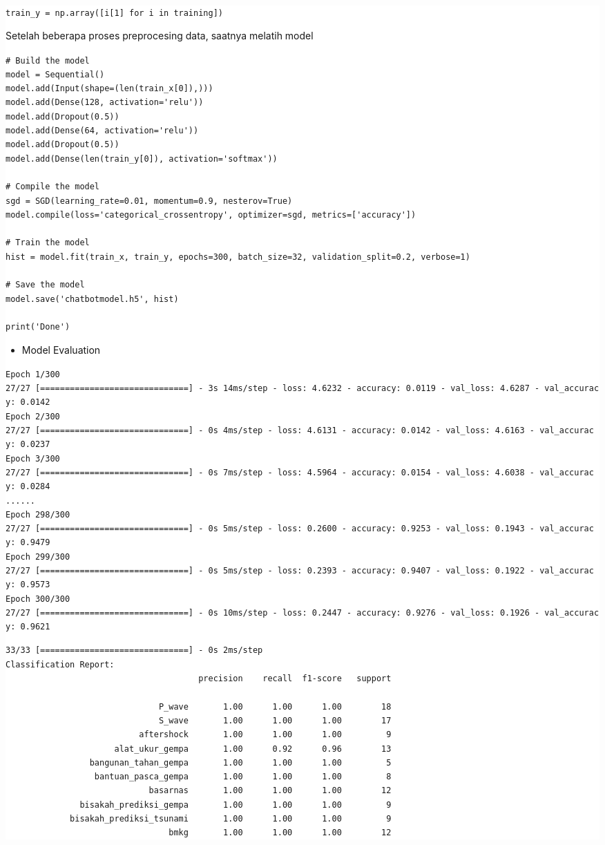 ```
train_y = np.array([i[1] for i in training])
```

Setelah beberapa proses preprocesing data, saatnya melatih model
```
# Build the model
model = Sequential()
model.add(Input(shape=(len(train_x[0]),)))
model.add(Dense(128, activation='relu'))
model.add(Dropout(0.5))
model.add(Dense(64, activation='relu'))
model.add(Dropout(0.5))
model.add(Dense(len(train_y[0]), activation='softmax'))

# Compile the model
sgd = SGD(learning_rate=0.01, momentum=0.9, nesterov=True)
model.compile(loss='categorical_crossentropy', optimizer=sgd, metrics=['accuracy'])

# Train the model
hist = model.fit(train_x, train_y, epochs=300, batch_size=32, validation_split=0.2, verbose=1)

# Save the model
model.save('chatbotmodel.h5', hist)

print('Done')
```
- Model Evaluation <br />

```
Epoch 1/300
27/27 [==============================] - 3s 14ms/step - loss: 4.6232 - accuracy: 0.0119 - val_loss: 4.6287 - val_accuracy: 0.0142
Epoch 2/300
27/27 [==============================] - 0s 4ms/step - loss: 4.6131 - accuracy: 0.0142 - val_loss: 4.6163 - val_accuracy: 0.0237
Epoch 3/300
27/27 [==============================] - 0s 7ms/step - loss: 4.5964 - accuracy: 0.0154 - val_loss: 4.6038 - val_accuracy: 0.0284
......
Epoch 298/300
27/27 [==============================] - 0s 5ms/step - loss: 0.2600 - accuracy: 0.9253 - val_loss: 0.1943 - val_accuracy: 0.9479
Epoch 299/300
27/27 [==============================] - 0s 5ms/step - loss: 0.2393 - accuracy: 0.9407 - val_loss: 0.1922 - val_accuracy: 0.9573
Epoch 300/300
27/27 [==============================] - 0s 10ms/step - loss: 0.2447 - accuracy: 0.9276 - val_loss: 0.1926 - val_accuracy: 0.9621

```
```
33/33 [==============================] - 0s 2ms/step
Classification Report:
                                       precision    recall  f1-score   support

                               P_wave       1.00      1.00      1.00        18
                               S_wave       1.00      1.00      1.00        17
                           aftershock       1.00      1.00      1.00         9
                      alat_ukur_gempa       1.00      0.92      0.96        13
                 bangunan_tahan_gempa       1.00      1.00      1.00         5
                  bantuan_pasca_gempa       1.00      1.00      1.00         8
                             basarnas       1.00      1.00      1.00        12
               bisakah_prediksi_gempa       1.00      1.00      1.00         9
             bisakah_prediksi_tsunami       1.00      1.00      1.00         9
                                 bmkg       1.00      1.00      1.00        12
```